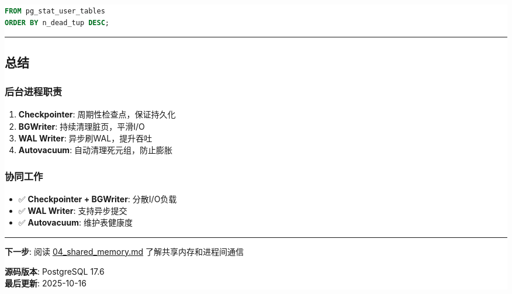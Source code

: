```sql
FROM pg_stat_user_tables 
ORDER BY n_dead_tup DESC;
```

---

## 总结

### 后台进程职责

1. **Checkpointer**: 周期性检查点，保证持久化
2. **BGWriter**: 持续清理脏页，平滑I/O
3. **WAL Writer**: 异步刷WAL，提升吞吐
4. **Autovacuum**: 自动清理死元组，防止膨胀

### 协同工作

- ✅ **Checkpointer + BGWriter**: 分散I/O负载
- ✅ **WAL Writer**: 支持异步提交
- ✅ **Autovacuum**: 维护表健康度

---

**下一步**: 阅读 [04_shared_memory.md](04_shared_memory.md) 了解共享内存和进程间通信

**源码版本**: PostgreSQL 17.6  
**最后更新**: 2025-10-16

